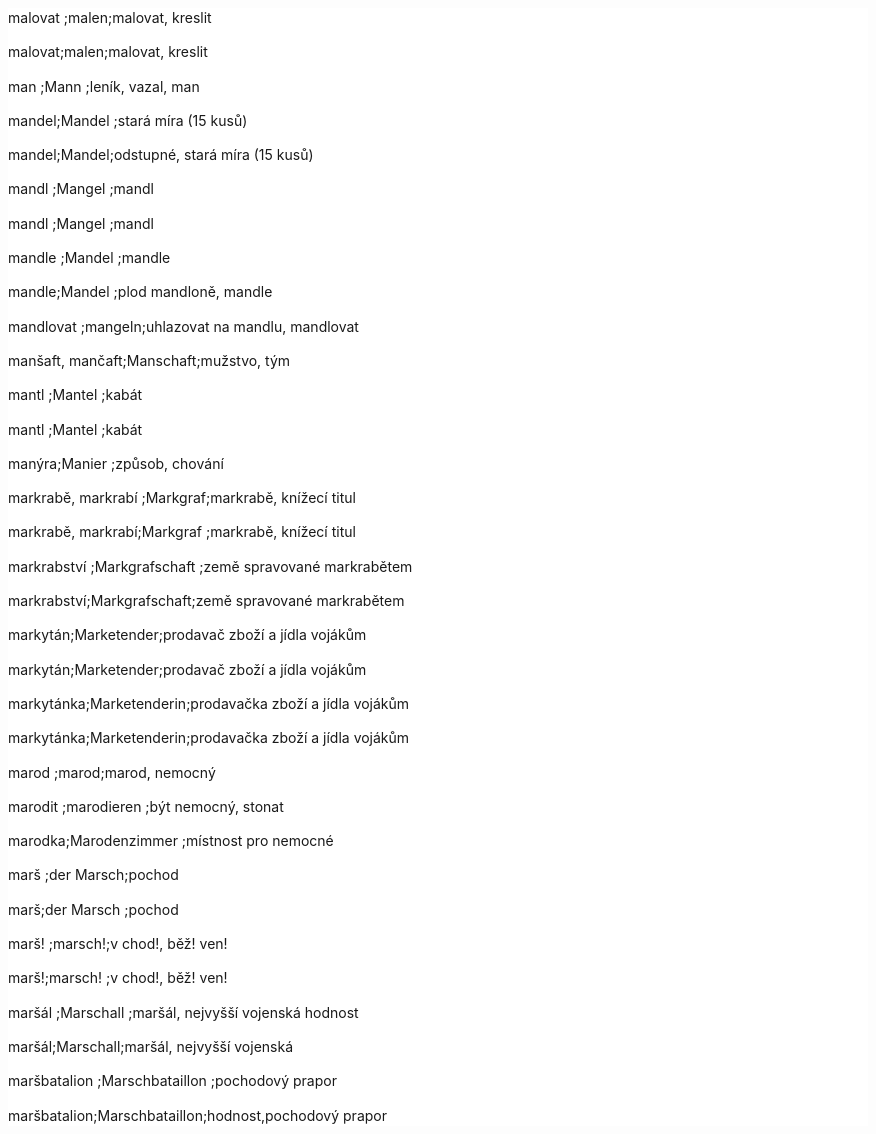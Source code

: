 malovat ;malen;malovat, kreslit

malovat;malen;malovat, kreslit

man ;Mann ;leník, vazal, man

mandel;Mandel ;stará míra (15 kusů)

mandel;Mandel;odstupné, stará míra (15 kusů)

mandl ;Mangel ;mandl

mandl ;Mangel ;mandl

mandle ;Mandel ;mandle

mandle;Mandel ;plod mandloně, mandle

mandlovat ;mangeln;uhlazovat na mandlu, mandlovat

manšaft, mančaft;Manschaft;mužstvo, tým

mantl ;Mantel ;kabát

mantl ;Mantel ;kabát

manýra;Manier ;způsob, chování

markrabě, markrabí ;Markgraf;markrabě, knížecí titul

markrabě, markrabí;Markgraf ;markrabě, knížecí titul

markrabství ;Markgrafschaft ;země spravované markrabětem

markrabství;Markgrafschaft;země spravované markrabětem

markytán;Marketender;prodavač zboží a jídla vojákům

markytán;Marketender;prodavač zboží a jídla vojákům

markytánka;Marketenderin;prodavačka zboží a jídla vojákům

markytánka;Marketenderin;prodavačka zboží a jídla vojákům

marod ;marod;marod, nemocný

marodit ;marodieren ;být nemocný, stonat

marodka;Marodenzimmer ;místnost pro nemocné

marš ;der Marsch;pochod

marš;der Marsch ;pochod

marš! ;marsch!;v chod!, běž! ven!

marš!;marsch! ;v chod!, běž! ven!

maršál ;Marschall ;maršál, nejvyšší vojenská hodnost

maršál;Marschall;maršál, nejvyšší vojenská

maršbatalion ;Marschbataillon ;pochodový prapor

maršbatalion;Marschbataillon;hodnost,pochodový prapor
